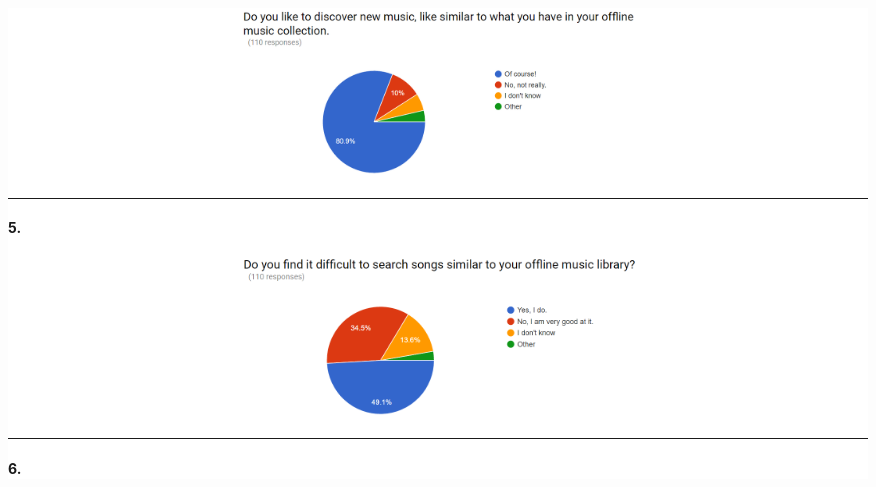 <center><img src="https://raw.githubusercontent.com/ProjectRecommend/docs/master/design-docs/final/images/q4.png" alt = "Question 4 and its response!" height = auto width = "400px" ></center>

----

#### 5.
<center><img src="https://raw.githubusercontent.com/ProjectRecommend/docs/master/design-docs/final/images/q5.png" alt = "Question 5 and its response!" height = auto width = "400px"></center>

----

#### 6.